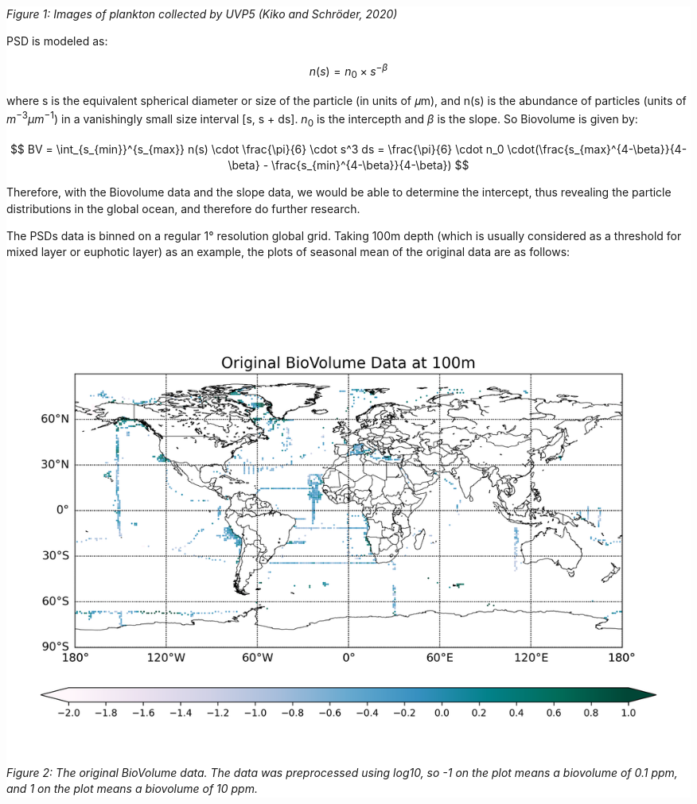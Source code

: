 *Figure 1: Images of plankton collected by UVP5 (Kiko and Schröder, 2020)*

PSD is modeled as:

$$ n(s) = n_0 \times s^{-\beta}$$

where s is the equivalent spherical diameter or size of the particle (in units of 𝜇m), and n(s) is the abundance of particles (units of $m^{-3} \mu m^{-1}$) in a vanishingly small size interval [s, s + ds]. $n_0$ is the intercepth and $\beta$ is the slope. So Biovolume is given by:

$$ BV = \int_{s_{min}}^{s_{max}} n(s) \cdot \frac{\pi}{6} \cdot s^3 ds = \frac{\pi}{6} \cdot n_0 \cdot(\frac{s_{max}^{4-\beta}}{4-\beta} - \frac{s_{min}^{4-\beta}}{4-\beta}) $$

Therefore, with the Biovolume data and the slope data, we would be able to determine the intercept, thus revealing the particle distributions in the global ocean, and therefore do further research.

The PSDs data is binned on a regular 1° resolution global grid. Taking 100m depth (which is usually considered as a threshold for mixed layer or euphotic layer) as an example, the plots of seasonal mean of the original data are as follows: 

![](assets/IMG/plot1.png)

*Figure 2: The original BioVolume data. The data was preprocessed using log10, so -1 on the plot means a biovolume of 0.1 ppm, and 1 on the plot means a biovolume of 10 ppm.*
